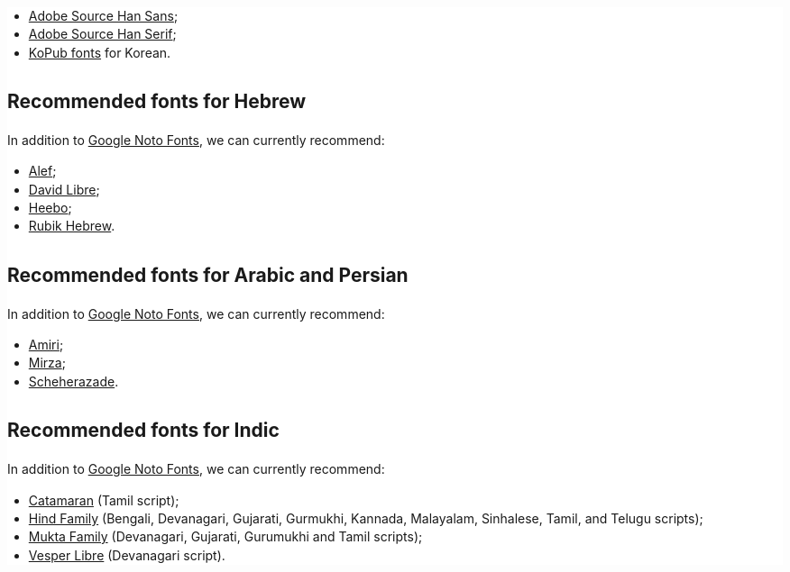 - [Adobe Source Han Sans](https://github.com/adobe-fonts/source-han-sans);
- [Adobe Source Han Serif](https://source.typekit.com/source-han-serif/);
- [KoPub fonts](http://www.kopus.org/biz/electronic/font.aspx) for Korean.

## Recommended fonts for Hebrew

In addition to [Google Noto Fonts](https://www.google.com/get/noto/), we can currently recommend:

- [Alef](http://alef.hagilda.com);
- [David Libre](https://github.com/meirsadan/david-libre);
- [Heebo](https://github.com/OdedEzer/heebo);
- [Rubik Hebrew](https://github.com/meirsadan/rubik-hebrew).

## Recommended fonts for Arabic and Persian

In addition to [Google Noto Fonts](https://www.google.com/get/noto/), we can currently recommend:

- [Amiri](https://github.com/alif-type/amiri);
- [Mirza](https://github.com/Tarobish/Mirza);
- [Scheherazade](https://software.sil.org/scheherazade/).

## Recommended fonts for Indic

In addition to [Google Noto Fonts](https://www.google.com/get/noto/), we can currently recommend:

- [Catamaran](https://github.com/VanillaandCream/Catamaran-Tamil) (Tamil script);
- [Hind Family](https://github.com/itfoundry?utf8=✓&q=hind&type=&language=") (Bengali, Devanagari, Gujarati, Gurmukhi, Kannada, Malayalam, Sinhalese, Tamil, and Telugu scripts);
- [Mukta Family](https://github.com/EkType/Mukta) (Devanagari, Gujarati, Gurumukhi and Tamil scripts);
- [Vesper Libre](https://github.com/motaitalic/vesper-libre) (Devanagari script).